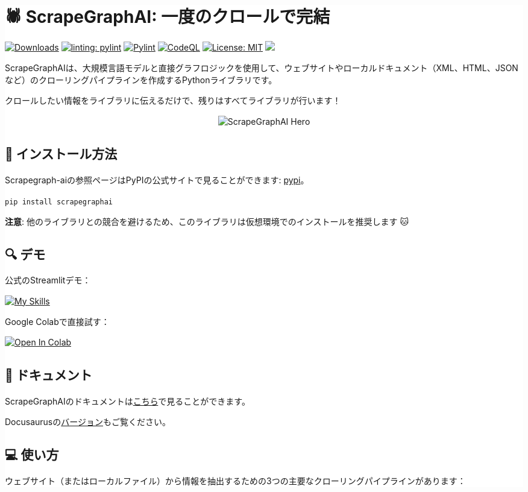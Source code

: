 # 🕷️ ScrapeGraphAI: 一度のクロールで完結
[![Downloads](https://img.shields.io/pepy/dt/scrapegraphai?style=for-the-badge)](https://pepy.tech/project/scrapegraphai)
[![linting: pylint](https://img.shields.io/badge/linting-pylint-yellowgreen?style=for-the-badge)](https://github.com/pylint-dev/pylint)
[![Pylint](https://img.shields.io/github/actions/workflow/status/VinciGit00/Scrapegraph-ai/pylint.yml?style=for-the-badge)](https://github.com/VinciGit00/Scrapegraph-ai/actions/workflows/pylint.yml)
[![CodeQL](https://img.shields.io/github/actions/workflow/status/VinciGit00/Scrapegraph-ai/codeql.yml?style=for-the-badge)](https://github.com/VinciGit00/Scrapegraph-ai/actions/workflows/codeql.yml)
[![License: MIT](https://img.shields.io/badge/License-MIT-yellow.svg?style=for-the-badge)](https://opensource.org/licenses/MIT)
[![](https://dcbadge.vercel.app/api/server/gkxQDAjfeX)](https://discord.gg/gkxQDAjfeX)

ScrapeGraphAIは、大規模言語モデルと直接グラフロジックを使用して、ウェブサイトやローカルドキュメント（XML、HTML、JSONなど）のクローリングパイプラインを作成するPythonライブラリです。

クロールしたい情報をライブラリに伝えるだけで、残りはすべてライブラリが行います！

<p align="center">
  <img src="https://raw.githubusercontent.com/VinciGit00/Scrapegraph-ai/main/docs/assets/sgai-hero.png" alt="ScrapeGraphAI Hero" style="width: 100%;">
</p>

## 🚀 インストール方法

Scrapegraph-aiの参照ページはPyPIの公式サイトで見ることができます: [pypi](https://pypi.org/project/scrapegraphai/)。

```bash
pip install scrapegraphai
```
**注意**: 他のライブラリとの競合を避けるため、このライブラリは仮想環境でのインストールを推奨します 🐱

## 🔍 デモ

公式のStreamlitデモ：

[![My Skills](https://skillicons.dev/icons?i=react)](https://scrapegraph-ai-web-dashboard.streamlit.app)

Google Colabで直接試す：

[![Open In Colab](https://colab.research.google.com/assets/colab-badge.svg)](https://colab.research.google.com/drive/1sEZBonBMGP44CtO6GQTwAlL0BGJXjtfd?usp=sharing)

## 📖 ドキュメント

ScrapeGraphAIのドキュメントは[こちら](https://scrapegraph-ai.readthedocs.io/en/latest/)で見ることができます。

Docusaurusの[バージョン](https://scrapegraph-doc.onrender.com/)もご覧ください。

## 💻 使い方

ウェブサイト（またはローカルファイル）から情報を抽出するための3つの主要なクローリングパイプラインがあります：
